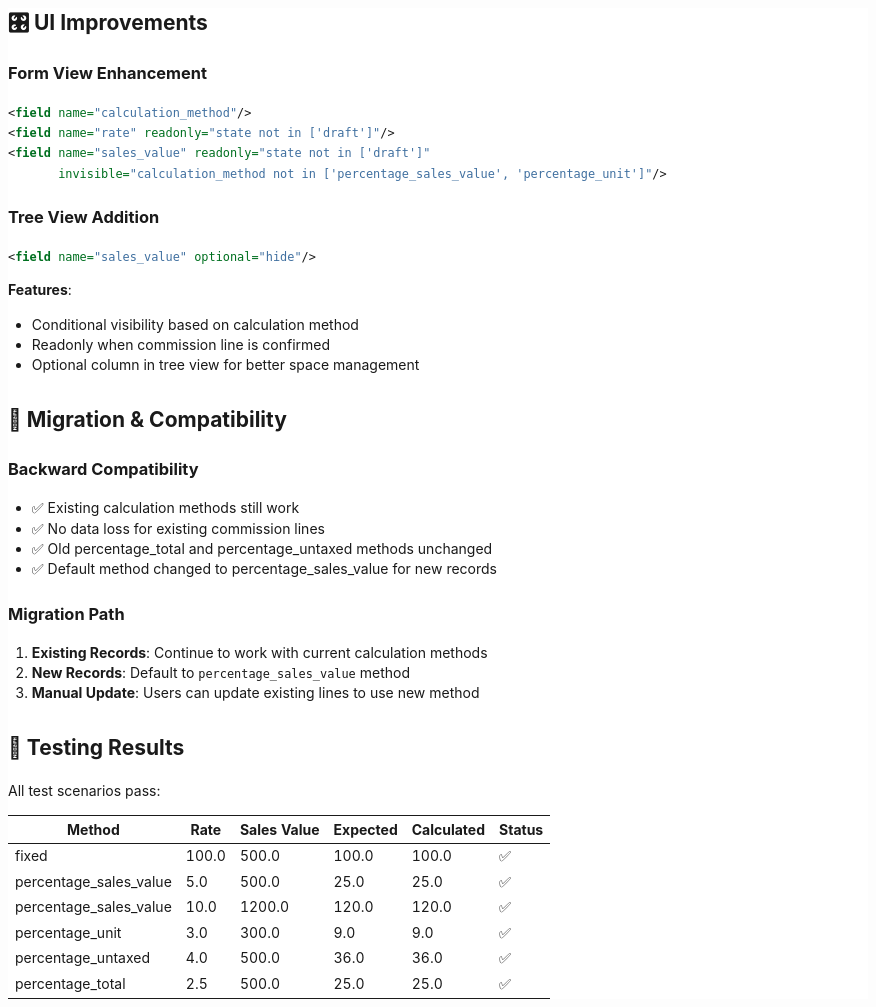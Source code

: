 ## 🎛️ UI Improvements

### Form View Enhancement
```xml
<field name="calculation_method"/>
<field name="rate" readonly="state not in ['draft']"/>
<field name="sales_value" readonly="state not in ['draft']" 
       invisible="calculation_method not in ['percentage_sales_value', 'percentage_unit']"/>
```

### Tree View Addition
```xml
<field name="sales_value" optional="hide"/>
```

**Features**:
- Conditional visibility based on calculation method
- Readonly when commission line is confirmed
- Optional column in tree view for better space management

## 🔄 Migration & Compatibility

### Backward Compatibility
- ✅ Existing calculation methods still work
- ✅ No data loss for existing commission lines  
- ✅ Old percentage_total and percentage_untaxed methods unchanged
- ✅ Default method changed to percentage_sales_value for new records

### Migration Path
1. **Existing Records**: Continue to work with current calculation methods
2. **New Records**: Default to `percentage_sales_value` method
3. **Manual Update**: Users can update existing lines to use new method

## 🧪 Testing Results

All test scenarios pass:

| Method | Rate | Sales Value | Expected | Calculated | Status |
|--------|------|-------------|----------|------------|--------|
| fixed | 100.0 | 500.0 | 100.0 | 100.0 | ✅ |
| percentage_sales_value | 5.0 | 500.0 | 25.0 | 25.0 | ✅ |
| percentage_sales_value | 10.0 | 1200.0 | 120.0 | 120.0 | ✅ |
| percentage_unit | 3.0 | 300.0 | 9.0 | 9.0 | ✅ |
| percentage_untaxed | 4.0 | 500.0 | 36.0 | 36.0 | ✅ |
| percentage_total | 2.5 | 500.0 | 25.0 | 25.0 | ✅ |
